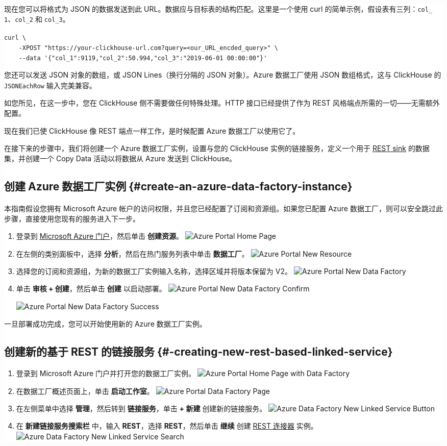 现在您可以将格式为 JSON 的数据发送到此 URL。数据应与目标表的结构匹配。这里是一个使用 curl 的简单示例，假设表有三列：`col_1`、`col_2` 和 `col_3`。
```text
curl \
    -XPOST "https://your-clickhouse-url.com?query=<our_URL_encded_query>" \
    --data '{"col_1":9119,"col_2":50.994,"col_3":"2019-06-01 00:00:00"}'
```

您还可以发送 JSON 对象的数组，或 JSON Lines（换行分隔的 JSON 对象）。Azure 数据工厂使用 JSON 数组格式，这与 ClickHouse 的 `JSONEachRow` 输入完美兼容。

如您所见，在这一步中，您在 ClickHouse 侧不需要做任何特殊处理。HTTP 接口已经提供了作为 REST 风格端点所需的一切——无需额外配置。

现在我们已使 ClickHouse 像 REST 端点一样工作，是时候配置 Azure 数据工厂以使用它了。

在接下来的步骤中，我们将创建一个 Azure 数据工厂实例，设置与您的 ClickHouse 实例的链接服务，定义一个用于 [REST sink](https://learn.microsoft.com/en-us/azure/data-factory/connector-rest) 的数据集，并创建一个 Copy Data 活动以将数据从 Azure 发送到 ClickHouse。

## 创建 Azure 数据工厂实例 {#create-an-azure-data-factory-instance}

本指南假设您拥有 Microsoft Azure 帐户的访问权限，并且您已经配置了订阅和资源组。如果您已配置 Azure 数据工厂，则可以安全跳过此步骤，直接使用您现有的服务进入下一步。

1. 登录到 [Microsoft Azure 门户](https://portal.azure.com/)，然后单击 **创建资源**。
   <Image img={azureHomePage} size="lg" alt="Azure Portal Home Page" border/>

2. 在左侧的类别面板中，选择 **分析**，然后在热门服务列表中单击 **数据工厂**。
   <Image img={azureNewResourceAnalytics} size="lg" alt="Azure Portal New Resource" border/>

3. 选择您的订阅和资源组，为新的数据工厂实例输入名称，选择区域并将版本保留为 V2。
   <Image img={azureNewDataFactory} size="lg" alt="Azure Portal New Data Factory" border/>

4. 单击 **审核 + 创建**，然后单击 **创建** 以启动部署。
   <Image img={azureNewDataFactoryConfirm} size="lg" alt="Azure Portal New Data Factory Confirm" border/>

   <Image img={azureNewDataFactorySuccess} size="lg" alt="Azure Portal New Data Factory Success" border/>

一旦部署成功完成，您可以开始使用新的 Azure 数据工厂实例。

## 创建新的基于 REST 的链接服务 {#-creating-new-rest-based-linked-service}

1. 登录到 Microsoft Azure 门户并打开您的数据工厂实例。
   <Image img={azureHomeWithDataFactory} size="lg" alt="Azure Portal Home Page with Data Factory" border/>

2. 在数据工厂概述页面上，单击 **启动工作室**。
   <Image img={azureDataFactoryPage} size="lg" alt="Azure Portal Data Factory Page" border/>

3. 在左侧菜单中选择 **管理**，然后转到 **链接服务**，单击 **+ 新建** 创建新的链接服务。
   <Image img={adfCreateLinkedServiceButton} size="lg" alt="Azure Data Factory New Linked Service Button" border/>

4. 在 **新建链接服务搜索栏** 中，输入 **REST**，选择 **REST**，然后单击 **继续** 创建 [REST 连接器](https://learn.microsoft.com/en-us/azure/data-factory/connector-rest) 实例。
   <Image img={adfNewLinkedServiceSearch} size="lg" alt="Azure Data Factory New Linked Service Search" border/>
